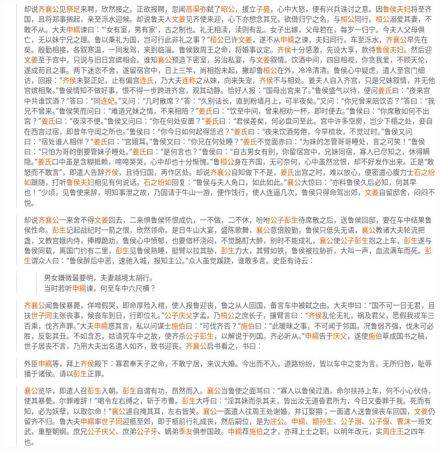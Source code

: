 > 却说<font color="Chocolate">齐<font color="Chocolate">襄公</font></font>见<font color="Chocolate">祭足</font>来聘，欣然接之。正欲报聘，忽闻<font color="Chocolate">高渠弥</font>弑了<font color="Chocolate">昭公</font>，援立<font color="Chocolate">子亹</font>，心中大怒，便有兴兵诛讨之意。因<font color="Chocolate">鲁侯夫妇</font>将至齐国，且将郑事搁起，亲至泺水迎候。却说鲁夫人<font color="Chocolate">文姜</font>见齐使来迎，心下亦想念其兄，欲借归宁之名，与<font color="Chocolate">桓公</font>同行。<font color="Chocolate">桓公</font>溺爱其妻，不敢不从。大夫<font color="Chocolate">申繻</font>谏曰：“‘女有室，男有家'，古之制也。礼无相渎，渎则有乱。女子出嫁，父母若在，每岁一归宁。今夫人父母俱亡，无以妹宁兄之理。鲁以秉礼为国，岂可行此非礼之事？”<font color="Chocolate">桓公</font>已许<font color="Chocolate">文姜</font>，遂不从<font color="Chocolate">申繻</font>之谏，夫妇同行。车至泺水，<font color="Chocolate">齐<font color="Chocolate">襄公</font></font>早先在矣。殷勤相接，各叙寒温，一同发驾，来到临淄。鲁侯致周王之命，将婚事议定。<font color="Chocolate">齐侯</font>十分感激，先设大享，款待<font color="Chocolate">鲁侯夫妇</font>。然后迎<font color="Chocolate">文姜</font>至于宫中，只说与旧日宫嫔相会。谁知<font color="Chocolate">襄公</font>预造下密室，另治私宴，与<font color="Chocolate">文姜</font>叙情。饮酒中间，四目相视，你贪我爱，不顾天伦，遂成苟且之事。两下迷恋不舍，遂留宿宫中，日上三竿，尚相抱未起，撇却鲁<font color="Chocolate">桓公</font>在外，冷冷清清。鲁侯心中疑虑，遣人至宫门细访，回报：“<font color="Chocolate">齐侯</font>未娶正妃，止有偏宫<font color="Chocolate">连氏</font>，乃大夫<font color="Chocolate">连称</font>之从妹，向来失宠，<font color="Chocolate">齐侯</font>不与相处。姜夫人自入齐宫，只是兄妹叙情，并无他宫嫔相聚。”鲁侯情知不做好事，恨不得一步跨进齐宫，观其动静。恰好人报：“国母出宫来了。”鲁侯盛气以待，便问<font color="Chocolate">姜氏</font>曰：“夜来宫中共谁饮酒？”答曰：“同<font color="Chocolate">连妃</font>。”又问：“几时散席？”答：“久别话长，直到粉墙月上，可半夜矣。”又问：“你兄曾来陪饮否？”答曰：“我兄不曾来。”鲁侯笑而问曰：“难道兄妹之情，不来相陪？”<font color="Chocolate">姜氏</font>曰：“饮至中间，曾来相劝一杯，即时便去。”鲁侯曰：“你席散如何不出宫？”<font color="Chocolate">姜氏</font>曰：“夜深不便。”鲁侯又问曰：“你在何处安置？”<font color="Chocolate">姜氏</font>曰：“君侯差矣，何必盘问至此。宫中许多空房，岂少下榻之处，妾自在西宫过宿，即昔年守闺之所也。”鲁侯曰：“你今日如何起得恁迟？”<font color="Chocolate">姜氏</font>曰：“夜来饮酒劳倦，今早梳妆，不觉过时。”鲁侯又问曰：“宿处谁人相伴？”<font color="Chocolate">姜氏</font>曰：“宫娥耳。”鲁侯又曰：“你兄在何处睡？”<font color="Chocolate">姜氏</font>不觉面赤曰：“为妹的怎管哥哥睡处，言之可笑！”鲁侯曰：“只怕为哥的倒要管妹子睡处。”<font color="Chocolate">姜氏</font>曰：“是何言也？”鲁侯曰：“自古男女有别，你留宿宫中，兄妹同宿，寡人已尽知之，休得瞒隐。”<font color="Chocolate">姜氏</font>口中虽是含糊抵赖，啼啼哭哭，心中却也十分惭愧。”鲁<font color="Chocolate">桓公</font>身在齐国，无可奈何，心中虽然忿恨，却不好发作出来。正是“敢怒而不敢言”，即遣人告辞<font color="Chocolate">齐侯</font>，且待归国，再作区处。却说<font color="Chocolate">齐<font color="Chocolate">襄公</font></font>自知做下不是，<font color="Chocolate">姜氏</font>出宫之时，难以放心，便密遣心腹力士<font color="Chocolate">石之纷如</font>跟随，打听<font color="Chocolate">鲁侯夫妇</font>相见有何说话。<font color="Chocolate">石之纷如</font>回复：“鲁侯与夫人角口，如此如此。”<font color="Chocolate">襄公</font>大惊曰：“亦料鲁侯久后必知，何其早也！”少顷，见鲁使来辞，明知事泄之故，乃固请于牛山一游，便作饯行，使人连逼几次，鲁侯只得命驾出郊，<font color="Chocolate">文姜</font>自留邸舍，闷闷不悦。

> 却说<font color="Chocolate">齐<font color="Chocolate">襄公</font></font>一来舍不得<font color="Chocolate">文姜</font>回去，二来惧鲁侯怀恨成仇，一不做，二不休，吩咐<font color="Chocolate">公子<font color="Chocolate">彭生</font></font>待席散之后，送鲁侯回邸，要在车中结果鲁侯性命。<font color="Chocolate">彭生</font>记起战纪时一箭之恨，欣然领命。是日牛山大宴，盛陈歌舞，<font color="Chocolate">襄公</font>意倍殷勤，鲁侯只低头无语，<font color="Chocolate">襄公</font>教诸大夫轮流把盏，又教宫娥内侍，捧樽跪劝，鲁侯心中愤郁，也要借杯浇闷，不觉酩酊大醉，别时不能成礼，<font color="Chocolate">襄公</font>使<font color="Chocolate">公子<font color="Chocolate">彭生</font></font>抱之上车，<font color="Chocolate">彭生</font>遂与鲁侯同载，离国门约有二里，<font color="Chocolate">彭生</font>见鲁侯熟睡，挺臂以拉其胁，<font color="Chocolate">彭生</font>力大，其臂如铁，鲁侯被拉胁折，大叫一声，血流满车而死。<font color="Chocolate">彭生</font>谓众人曰：“鲁侯醉后中恶，速驰入城，报知主公。”众人虽觉蹊跷，谁敢多言。史臣有诗云：

>>男女嫌微最要明，夫妻越境太胡行。  
>>当时若听<font color="Chocolate">申繻</font>谏，何至车中六尺横？

><font color="Chocolate">齐<font color="Chocolate">襄公</font></font>闻鲁侯暴薨，佯啼假哭，即命厚殓入棺，使人报鲁迎丧，鲁之从人回国，备言车中被弑之由。大夫申曰：“国不可一日无君，且扶<font color="Chocolate">世子同</font>主张丧事，候丧车到日，行即位礼。”<font color="Chocolate">公子<font color="Chocolate">庆父</font></font>字孟，乃<font color="Chocolate">桓公</font>之庶长子，攘臂言曰：“<font color="Chocolate">齐侯</font>乱伦无礼，祸及君父，愿假我戎车三百乘，伐齐声罪。”大夫<font color="Chocolate">申繻</font>惑其言，私以问谋士<font color="Chocolate">施伯</font>曰：“可伐齐否？”<font color="Chocolate">施伯</font>曰：“此暖昧之事，不可闻于邻国。况鲁弱齐强，伐未可必胜，反彰其丑。不如含忍，姑请究车中之故，使齐杀<font color="Chocolate">公子<font color="Chocolate">彭生</font></font>，以解说于列国。齐必听从。”<font color="Chocolate">申繻</font>告于<font color="Chocolate">庆父</font>，遂使<font color="Chocolate">施伯</font>草成国书之稿，世子居丧不言，乃用大夫出名遣人如齐，致书迎丧。<font color="Chocolate">齐<font color="Chocolate">襄公</font></font>启书看之，书曰：

>外臣<font color="Chocolate">申繻</font>等，拜上<font color="Chocolate">齐侯</font>殿下：寡君奉天子之命，不敢宁居，来议大婚。今出而不入，道路纷纷，皆以车中之变为言。无所归咎，耻辱播于诸侯。请以<font color="Chocolate">彭生</font>正罪。

><font color="Chocolate">襄公</font>览毕，即遣人召<font color="Chocolate">彭生</font>入朝。<font color="Chocolate">彭生</font>自谓有功，昂然而入。<font color="Chocolate">襄公</font>当鲁使之面骂曰：“寡人以鲁侯过酒，命尔扶持上车，何不小心伏侍，使其暴甍。尔罪难辞！”喝令左右缚之，斩于市曹。<font color="Chocolate">彭生</font>大呼曰：“淫其妹而杀其夫，皆出汝无道昏君所为，今日又委罪于我。死而有知，必为妖孽，以取尔命！”<font color="Chocolate">襄公</font>遽自掩其耳，左右皆笑。<font color="Chocolate">襄公</font>一面遣人往周王处谢婚，并订娶期；一面遣人送鲁侯丧车回国，<font color="Chocolate">文姜</font>仍留齐不归。鲁大夫<font color="Chocolate">申繻</font>率<font color="Chocolate">世子同</font>迎柩至郊，即于柩前行礼成丧，然后嗣位，是为<font color="Chocolate">庄公</font>。<font color="Chocolate">申繻</font>、<font color="Chocolate"><font color="Chocolate">颛孙生</font></font>、<font color="Chocolate">公子溺</font>、<font color="Chocolate">公子偃</font>、<font color="Chocolate">曹沫</font>一班文武，重整朝纲。庶兄<font color="Chocolate">公子<font color="Chocolate">庆父</font></font>、庶弟<font color="Chocolate">公子牙</font>、嫡弟<font color="Chocolate">季友</font>俱参国政。<font color="Chocolate">申繻</font>荐<font color="Chocolate">施伯</font>之才，亦拜上士之职。以明年改元，实<font color="Chocolate">周<font color="Chocolate">庄王</font></font>之四年也。
